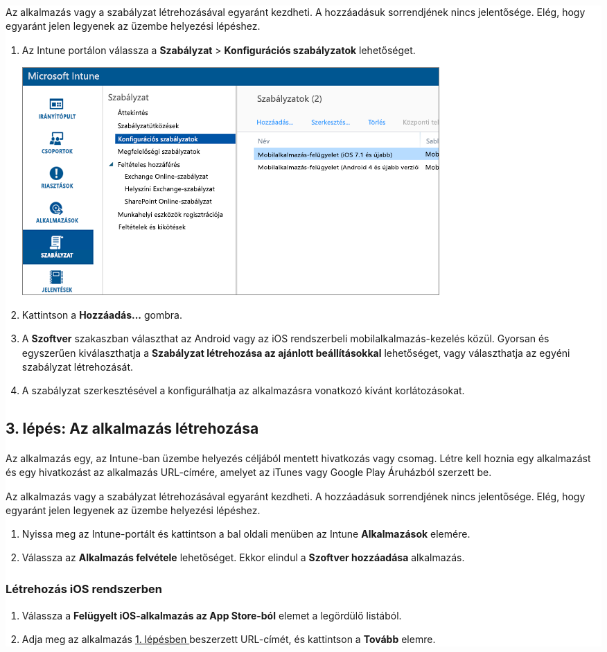 Az alkalmazás vagy a szabályzat létrehozásával egyaránt kezdheti. A hozzáadásuk sorrendjének nincs jelentősége. Elég, hogy egyaránt jelen legyenek az üzembe helyezési lépéshez.

1. Az Intune portálon válassza a **Szabályzat** > **Konfigurációs szabályzatok** lehetőséget.

    ![Intune portál](media/service-admin-mobile-intune/intune-policy.png)

1. Kattintson a **Hozzáadás...** gombra.

1. A **Szoftver** szakaszban választhat az Android vagy az iOS rendszerbeli mobilalkalmazás-kezelés közül. Gyorsan és egyszerűen kiválaszthatja a **Szabályzat létrehozása az ajánlott beállításokkal** lehetőséget, vagy választhatja az egyéni szabályzat létrehozását.

1. A szabályzat szerkesztésével a konfigurálhatja az alkalmazásra vonatkozó kívánt korlátozásokat.

## <a name="step-3-create-the-application"></a>3\. lépés: Az alkalmazás létrehozása

Az alkalmazás egy, az Intune-ban üzembe helyezés céljából mentett hivatkozás vagy csomag. Létre kell hoznia egy alkalmazást és egy hivatkozást az alkalmazás URL-címére, amelyet az iTunes vagy Google Play Áruházból szerzett be.

Az alkalmazás vagy a szabályzat létrehozásával egyaránt kezdheti. A hozzáadásuk sorrendjének nincs jelentősége. Elég, hogy egyaránt jelen legyenek az üzembe helyezési lépéshez.

1. Nyissa meg az Intune-portált és kattintson a bal oldali menüben az Intune **Alkalmazások** elemére.

1. Válassza az **Alkalmazás felvétele** lehetőséget. Ekkor elindul a **Szoftver hozzáadása** alkalmazás.

### <a name="create-for-ios"></a>Létrehozás iOS rendszerben

1. Válassza a **Felügyelt iOS-alkalmazás az App Store-ból** elemet a legördülő listából.

1. Adja meg az alkalmazás [1. lépésben ](#step-1-get-the-url-for-the-application) beszerzett URL-címét, és kattintson a **Tovább** elemre.
